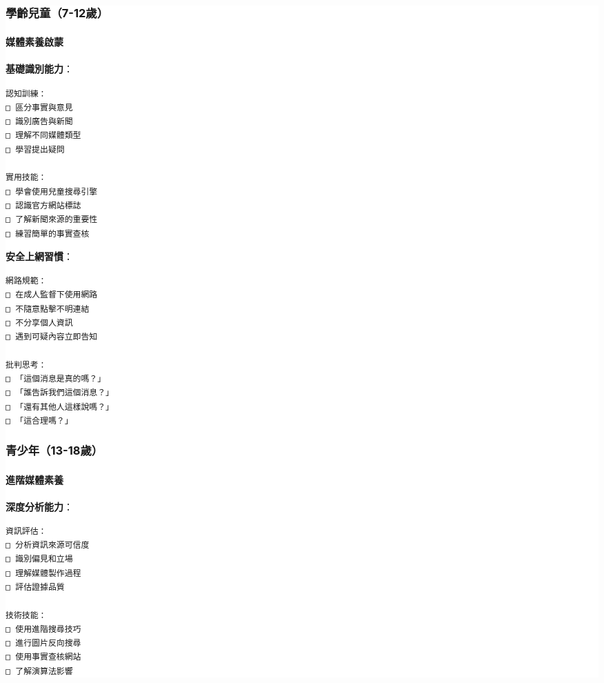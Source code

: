 ### 學齡兒童（7-12歲）

#### 媒體素養啟蒙

**基礎識別能力**：

```markdown
認知訓練：
□ 區分事實與意見
□ 識別廣告與新聞
□ 理解不同媒體類型
□ 學習提出疑問

實用技能：
□ 學會使用兒童搜尋引擎
□ 認識官方網站標誌
□ 了解新聞來源的重要性
□ 練習簡單的事實查核
```

**安全上網習慣**：

```markdown
網路規範：
□ 在成人監督下使用網路
□ 不隨意點擊不明連結
□ 不分享個人資訊
□ 遇到可疑內容立即告知

批判思考：
□ 「這個消息是真的嗎？」
□ 「誰告訴我們這個消息？」
□ 「還有其他人這樣說嗎？」
□ 「這合理嗎？」
```

### 青少年（13-18歲）

#### 進階媒體素養

**深度分析能力**：

```markdown
資訊評估：
□ 分析資訊來源可信度
□ 識別偏見和立場
□ 理解媒體製作過程
□ 評估證據品質

技術技能：
□ 使用進階搜尋技巧
□ 進行圖片反向搜尋
□ 使用事實查核網站
□ 了解演算法影響
```

